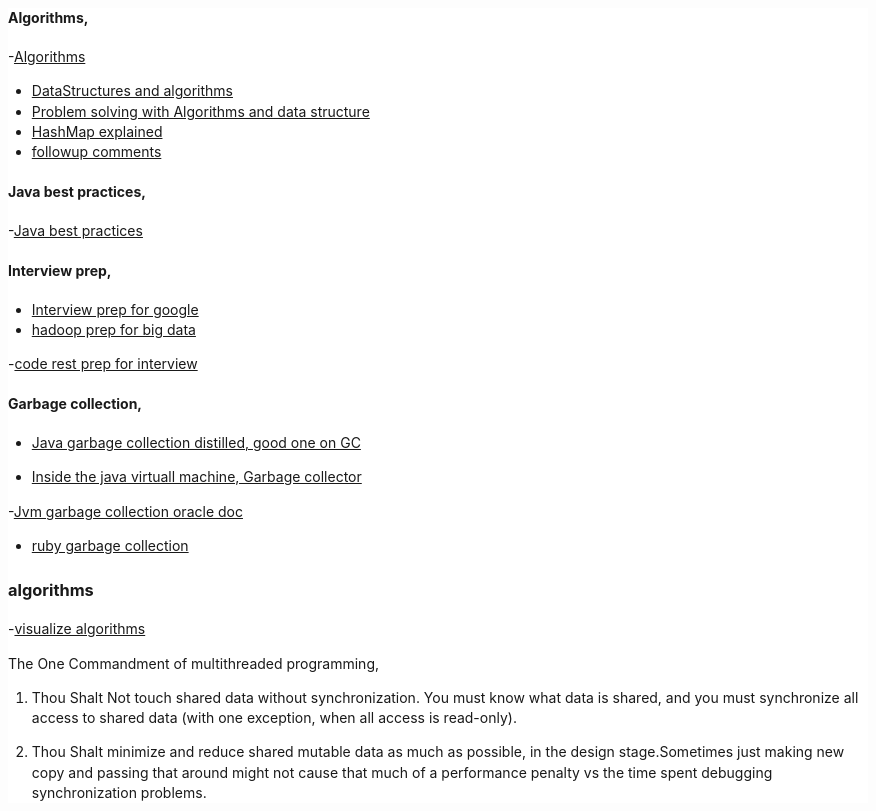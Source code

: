 #### Algorithms,
-[Algorithms](http://interactivepython.org/courselib/static/pythonds/index.html)
- [DataStructures and algorithms](http://www.cs.usfca.edu/~galles/visualization/Algorithms.html)
- [Problem solving with Algorithms and data structure](http://interactivepython.org/runestone/static/pythonds/index.html)
- [HashMap explained](http://elbenshira.com/blog/the-universal-data-structure/)
- [followup comments](https://news.ycombinator.com/item?id=9804777)


#### Java best practices,

-[Java best practices](http://www.javapractices.com/home/HomeAction.do)


#### Interview prep,

- [Interview prep for google](http://steve-yegge.blogspot.ca/2008/03/get-that-job-at-google.html)
- [hadoop prep for big data](http://horicky.blogspot.com/2010/10/bigtable-model-with-cassandra-and-hbase.html) 

-[code rest prep for interview](http://www.coderust.com/)

#### Garbage collection,

- [Java garbage collection distilled, good one on GC](http://www.infoq.com/articles/Java_Garbage_Collection_Distilled)

- [Inside the java virtuall machine, Garbage collector](http://www.artima.com/insidejvm/ed2/gcP.html)

-[Jvm garbage collection oracle doc](http://www.oracle.com/technetwork/java/javase/gc-tuning-6-140523.html)

- [ruby garbage collection](http://tmm1.net/ruby21-rgengc/)


### algorithms
-[visualize algorithms](http://spin.atomicobject.com/2014/09/03/visualizing-garbage-collection-algorithms/)


The One Commandment of multithreaded programming,
1. Thou Shalt Not touch shared data without synchronization.
  You must know what data is shared, and you must synchronize all access to shared data
(with one exception, when all access is read-only).

2. Thou Shalt minimize and reduce shared mutable data as much as possible, in the 
design stage.Sometimes just making new copy and passing that around might not cause that much of 
a performance penalty vs the time spent debugging synchronization problems.

